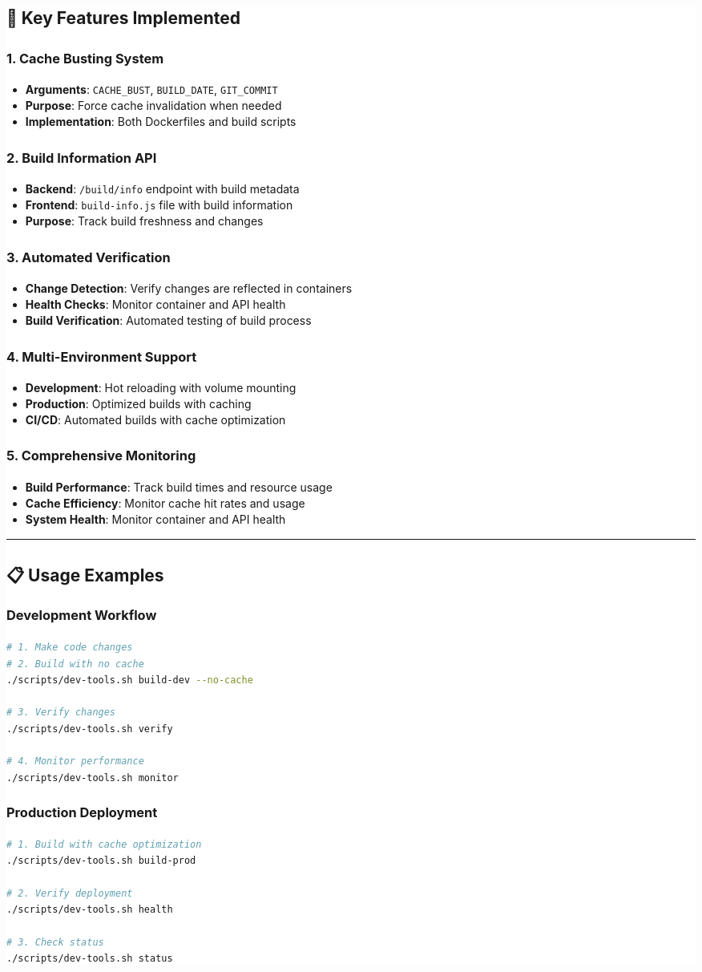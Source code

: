 
## 🔧 **Key Features Implemented**

### **1. Cache Busting System**
- **Arguments**: `CACHE_BUST`, `BUILD_DATE`, `GIT_COMMIT`
- **Purpose**: Force cache invalidation when needed
- **Implementation**: Both Dockerfiles and build scripts

### **2. Build Information API**
- **Backend**: `/build/info` endpoint with build metadata
- **Frontend**: `build-info.js` file with build information
- **Purpose**: Track build freshness and changes

### **3. Automated Verification**
- **Change Detection**: Verify changes are reflected in containers
- **Health Checks**: Monitor container and API health
- **Build Verification**: Automated testing of build process

### **4. Multi-Environment Support**
- **Development**: Hot reloading with volume mounting
- **Production**: Optimized builds with caching
- **CI/CD**: Automated builds with cache optimization

### **5. Comprehensive Monitoring**
- **Build Performance**: Track build times and resource usage
- **Cache Efficiency**: Monitor cache hit rates and usage
- **System Health**: Monitor container and API health

---

## 📋 **Usage Examples**

### **Development Workflow**
```bash
# 1. Make code changes
# 2. Build with no cache
./scripts/dev-tools.sh build-dev --no-cache

# 3. Verify changes
./scripts/dev-tools.sh verify

# 4. Monitor performance
./scripts/dev-tools.sh monitor
```

### **Production Deployment**
```bash
# 1. Build with cache optimization
./scripts/dev-tools.sh build-prod

# 2. Verify deployment
./scripts/dev-tools.sh health

# 3. Check status
./scripts/dev-tools.sh status
```
